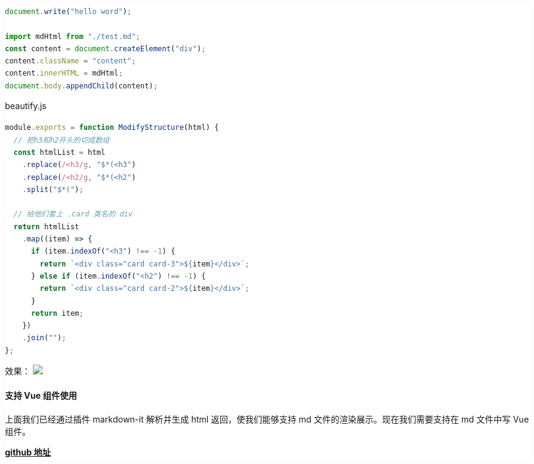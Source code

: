 ```js
document.write("hello word");

import mdHtml from "./test.md";
const content = document.createElement("div");
content.className = "content";
content.innerHTML = mdHtml;
document.body.appendChild(content);
```

beautify.js

```js
module.exports = function ModifyStructure(html) {
  // 把h3和h2开头的切成数组
  const htmlList = html
    .replace(/<h3/g, "$*(<h3")
    .replace(/<h2/g, "$*(<h2")
    .split("$*(");

  // 给他们套上 .card 类名的 div
  return htmlList
    .map((item) => {
      if (item.indexOf("<h3") !== -1) {
        return `<div class="card card-3">${item}</div>`;
      } else if (item.indexOf("<h2") !== -1) {
        return `<div class="card card-2">${item}</div>`;
      }
      return item;
    })
    .join("");
};
```

效果：
![](https://cdn.jsdelivr.net/gh/coder-fang/myBlogImgRespository/img/1672747018651_52C3B74A-1F54-4c5c-A4A9-E23DDBE1812C.png)

#### 支持 Vue 组件使用

上面我们已经通过插件 markdown-it 解析并生成 html 返回，使我们能够支持 md 文件的渲染展示。现在我们需要支持在 md 文件中写 Vue 组件。

[**github 地址**](https://github.com/coder-fang/sc-loader)
